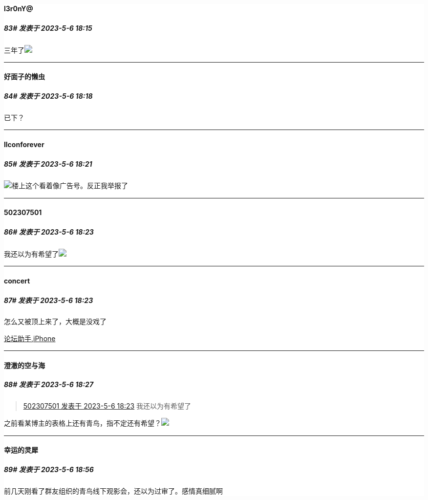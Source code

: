 ####  l3r0nY@  
##### 83#       发表于 2023-5-6 18:15

三年了<img src="https://static.saraba1st.com/image/smiley/face2017/037.png" referrerpolicy="no-referrer">

*****

####  好面子的懒虫  
##### 84#       发表于 2023-5-6 18:18

已下？

*****

####  llconforever  
##### 85#       发表于 2023-5-6 18:21

<img src="https://static.saraba1st.com/image/smiley/face2017/068.png" referrerpolicy="no-referrer">楼上这个看着像广告号。反正我举报了

*****

####  502307501  
##### 86#       发表于 2023-5-6 18:23

我还以为有希望了<img src="https://static.saraba1st.com/image/smiley/face2017/001.png" referrerpolicy="no-referrer">

*****

####  concert  
##### 87#       发表于 2023-5-6 18:23

怎么又被顶上来了，大概是没戏了

[论坛助手,iPhone](https://bbs.saraba1st.com/2b/forum.php?mod=viewthread&amp;tid=2029836)

*****

####  澄澈的空与海  
##### 88#       发表于 2023-5-6 18:27

<blockquote><a href="httphttps://bbs.saraba1st.com/2b/forum.php?mod=redirect&amp;goto=findpost&amp;pid=60747545&amp;ptid=1952431" target="_blank">502307501 发表于 2023-5-6 18:23</a>
我还以为有希望了</blockquote>
之前看某博主的表格上还有青鸟，指不定还有希望？<img src="https://static.saraba1st.com/image/smiley/face2017/018.png" referrerpolicy="no-referrer">

*****

####  幸运的灵犀  
##### 89#       发表于 2023-5-6 18:56

前几天刚看了群友组织的青鸟线下观影会，还以为过审了。感情真细腻啊
